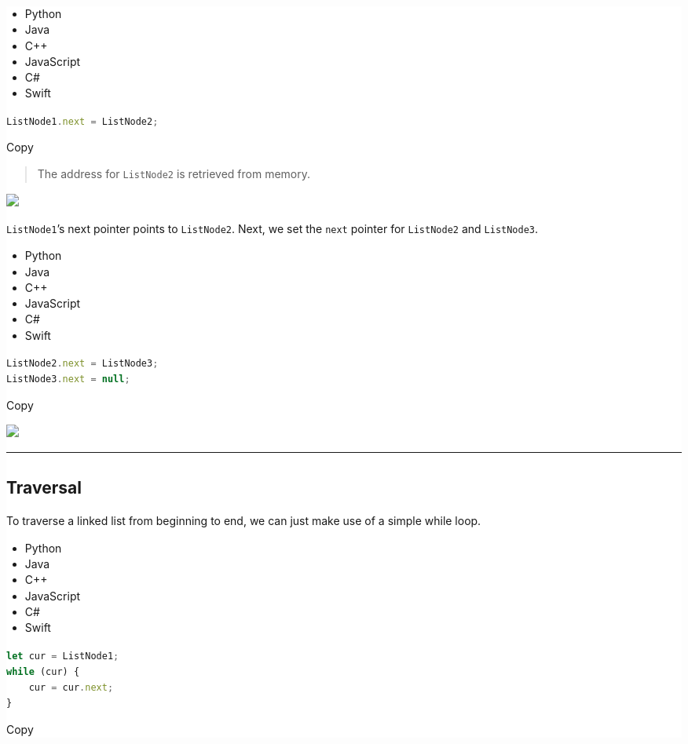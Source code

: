 - Python
- Java
- C++
- JavaScript
- C#
- Swift

```javascript
ListNode1.next = ListNode2;
```

Copy

> The address for `ListNode2` is retrieved from memory.

![](https://imagedelivery.net/CLfkmk9Wzy8_9HRyug4EVA/eb8c55ba-5519-4f0c-9cc1-01e5a5069e00/sharpen=1)

`ListNode1`’s next pointer points to `ListNode2`. Next, we set the `next` pointer for `ListNode2` and `ListNode3`.

- Python
- Java
- C++
- JavaScript
- C#
- Swift

```javascript
ListNode2.next = ListNode3;
ListNode3.next = null;
```

Copy

![](https://imagedelivery.net/CLfkmk9Wzy8_9HRyug4EVA/0e925c41-0ca5-4e0e-7ba6-4aa2b07b2c00/sharpen=1)

---

## Traversal

To traverse a linked list from beginning to end, we can just make use of a simple while loop.

- Python
- Java
- C++
- JavaScript
- C#
- Swift

```javascript
let cur = ListNode1;
while (cur) {
    cur = cur.next;
}
```

Copy
